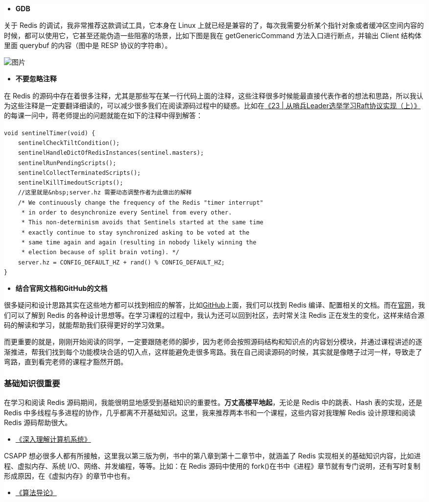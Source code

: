 - **GDB**



关于 Redis 的调试，我非常推荐这款调试工具，它本身在 Linux 上就已经是兼容的了，每次我需要分析某个指针对象或者缓冲区空间内容的时候，都可以使用它，它甚至还能伪造一些阻塞的场景，比如下图是我在 getGenericCommand 方法入口进行断点，并输出 Client 结构体里面 querybuf 的内容（图中是 RESP 协议的字符串）。

![图片](<https://static001.geekbang.org/resource/image/31/16/31fcb1e8dc693f11bb2c54ff29622d16.jpg?wh=1920x399>)

- **不要忽略注释**



在 Redis 的源码中存在着很多注释，尤其是那些写在某一行代码上面的注释，这些注释很多时候能最直接代表作者的想法和思路，所以我认为这些注释是一定要翻译细读的，可以减少很多我们在阅读源码过程中的疑惑。比如在[《23 \| 从哨兵Leader选举学习Raft协议实现（上）》](<https://time.geekbang.org/column/article/421736>)的每课一问中，蒋老师提出的问题就能在如下的注释中得到解答：

```plain
void sentinelTimer(void) {
    sentinelCheckTiltCondition();
    sentinelHandleDictOfRedisInstances(sentinel.masters);
    sentinelRunPendingScripts();
    sentinelCollectTerminatedScripts();
    sentinelKillTimedoutScripts();
    //这里就是&nbsp;server.hz 需要动态调整作者为此做出的解释
    /* We continuously change the frequency of the Redis "timer interrupt"
     * in order to desynchronize every Sentinel from every other.
     * This non-determinism avoids that Sentinels started at the same time
     * exactly continue to stay synchronized asking to be voted at the
     * same time again and again (resulting in nobody likely winning the
     * election because of split brain voting). */
    server.hz = CONFIG_DEFAULT_HZ + rand() % CONFIG_DEFAULT_HZ;
}
```

- **结合官网文档和GitHub的文档**



很多疑问和设计思路其实在这些地方都可以找到相应的解答，比如[GitHub](<https://github.com/redis/redis>)上面，我们可以找到 Redis 编译、配置相关的文档。而在[官网](<https://redis.io/documentation>)，我们可以了解到 Redis 的各种设计思想等。在学习课程的过程中，我认为还可以回到社区，去时常关注 Redis 正在发生的变化，这样来结合源码的解读和学习，就能帮助我们获得更好的学习效果。

而更重要的就是，刚刚开始阅读的同学，一定要跟随老师的脚步，因为老师会按照源码结构和知识点的内容划分模块，并通过课程讲述的逐渐推进，帮我们找到每个功能模块合适的切入点，这样能避免走很多弯路。我在自己阅读源码的时候，其实就是像瞎子过河一样，导致走了弯路，直到看完老师的课程才豁然开朗。

### 基础知识很重要

在学习和阅读 Redis 源码期间，我能很明显地感受到基础知识的重要性。**万丈高楼平地起**，无论是 Redis 中的跳表、Hash 表的实现，还是 Redis 中多线程与多进程的协作，几乎都离不开基础知识。这里，我来推荐两本书和一个课程，这些内容对我理解 Redis 设计原理和阅读 Redis 源码帮助很大。

- [《深入理解计算机系统》](<https://book.douban.com/subject/26912767/>)



CSAPP 想必很多人都有所接触，这里我以第三版为例，书中的第八章到第十二章节中，就涵盖了 Redis 实现相关的基础知识内容，比如进程、虚拟内存、系统 I/O、网络、并发编程，等等。比如：在 Redis 源码中使用的 fork()在书中《进程》章节就有专门说明，还有写时复制形成原因，在《虚拟内存》的章节中也有。

- [《算法导论》](<https://book.douban.com/subject/20432061/>)
